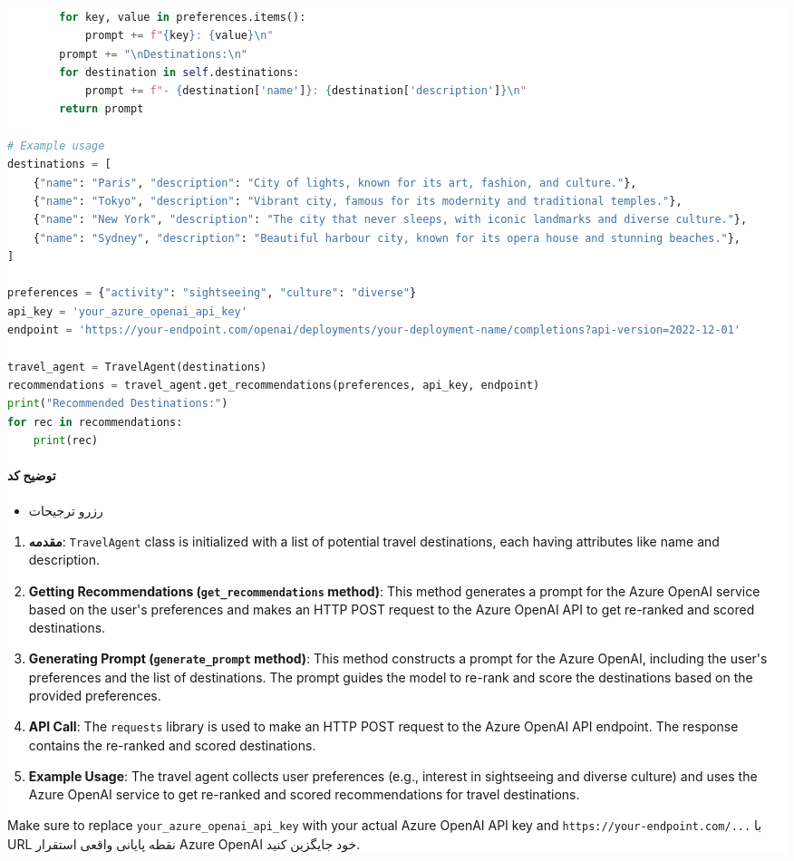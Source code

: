 ```python
        for key, value in preferences.items():
            prompt += f"{key}: {value}\n"
        prompt += "\nDestinations:\n"
        for destination in self.destinations:
            prompt += f"- {destination['name']}: {destination['description']}\n"
        return prompt

# Example usage
destinations = [
    {"name": "Paris", "description": "City of lights, known for its art, fashion, and culture."},
    {"name": "Tokyo", "description": "Vibrant city, famous for its modernity and traditional temples."},
    {"name": "New York", "description": "The city that never sleeps, with iconic landmarks and diverse culture."},
    {"name": "Sydney", "description": "Beautiful harbour city, known for its opera house and stunning beaches."},
]

preferences = {"activity": "sightseeing", "culture": "diverse"}
api_key = 'your_azure_openai_api_key'
endpoint = 'https://your-endpoint.com/openai/deployments/your-deployment-name/completions?api-version=2022-12-01'

travel_agent = TravelAgent(destinations)
recommendations = travel_agent.get_recommendations(preferences, api_key, endpoint)
print("Recommended Destinations:")
for rec in recommendations:
    print(rec)
```  

#### توضیح کد  
- رزرو ترجیحات  
1. **مقدمه**: `TravelAgent` class is initialized with a list of potential travel destinations, each having attributes like name and description.

2. **Getting Recommendations (`get_recommendations` method)**: This method generates a prompt for the Azure OpenAI service based on the user's preferences and makes an HTTP POST request to the Azure OpenAI API to get re-ranked and scored destinations.

3. **Generating Prompt (`generate_prompt` method)**: This method constructs a prompt for the Azure OpenAI, including the user's preferences and the list of destinations. The prompt guides the model to re-rank and score the destinations based on the provided preferences.

4. **API Call**: The `requests` library is used to make an HTTP POST request to the Azure OpenAI API endpoint. The response contains the re-ranked and scored destinations.

5. **Example Usage**: The travel agent collects user preferences (e.g., interest in sightseeing and diverse culture) and uses the Azure OpenAI service to get re-ranked and scored recommendations for travel destinations.

Make sure to replace `your_azure_openai_api_key` with your actual Azure OpenAI API key and `https://your-endpoint.com/...` با URL نقطه پایانی واقعی استقرار Azure OpenAI خود جایگزین کنید.  

